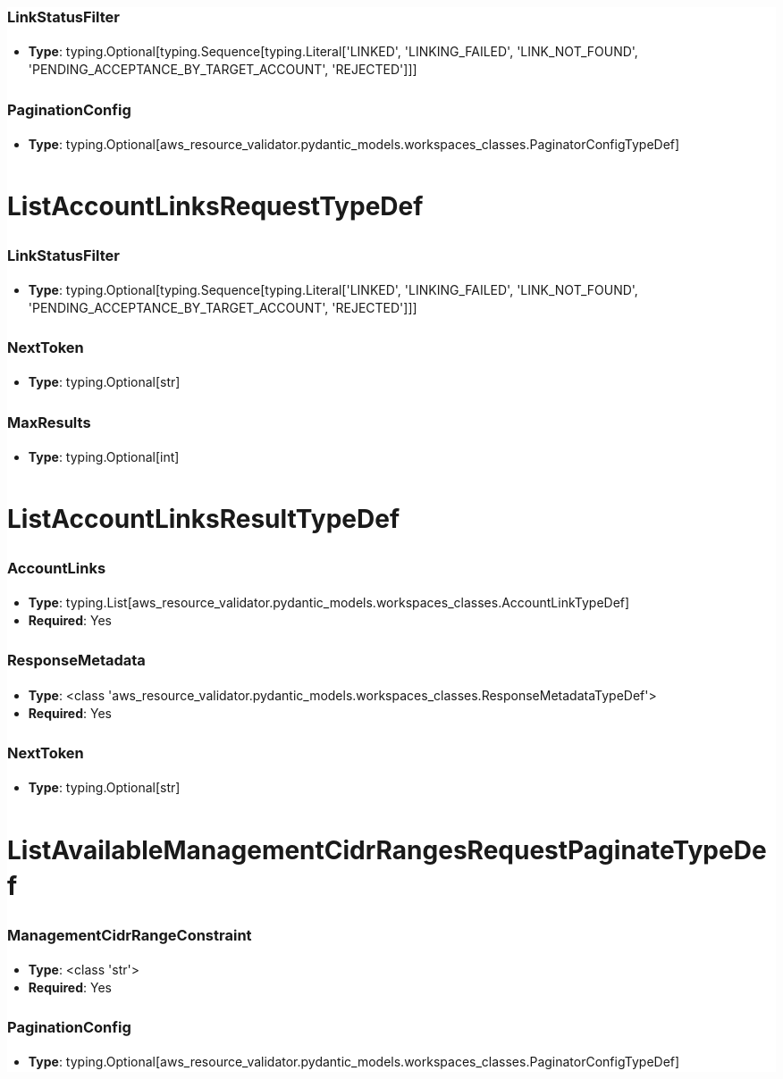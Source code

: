 ### LinkStatusFilter
- **Type**: typing.Optional[typing.Sequence[typing.Literal['LINKED', 'LINKING_FAILED', 'LINK_NOT_FOUND', 'PENDING_ACCEPTANCE_BY_TARGET_ACCOUNT', 'REJECTED']]]

### PaginationConfig
- **Type**: typing.Optional[aws_resource_validator.pydantic_models.workspaces_classes.PaginatorConfigTypeDef]


# ListAccountLinksRequestTypeDef

### LinkStatusFilter
- **Type**: typing.Optional[typing.Sequence[typing.Literal['LINKED', 'LINKING_FAILED', 'LINK_NOT_FOUND', 'PENDING_ACCEPTANCE_BY_TARGET_ACCOUNT', 'REJECTED']]]

### NextToken
- **Type**: typing.Optional[str]

### MaxResults
- **Type**: typing.Optional[int]


# ListAccountLinksResultTypeDef

### AccountLinks
- **Type**: typing.List[aws_resource_validator.pydantic_models.workspaces_classes.AccountLinkTypeDef]
- **Required**: Yes

### ResponseMetadata
- **Type**: <class 'aws_resource_validator.pydantic_models.workspaces_classes.ResponseMetadataTypeDef'>
- **Required**: Yes

### NextToken
- **Type**: typing.Optional[str]


# ListAvailableManagementCidrRangesRequestPaginateTypeDef

### ManagementCidrRangeConstraint
- **Type**: <class 'str'>
- **Required**: Yes

### PaginationConfig
- **Type**: typing.Optional[aws_resource_validator.pydantic_models.workspaces_classes.PaginatorConfigTypeDef]
